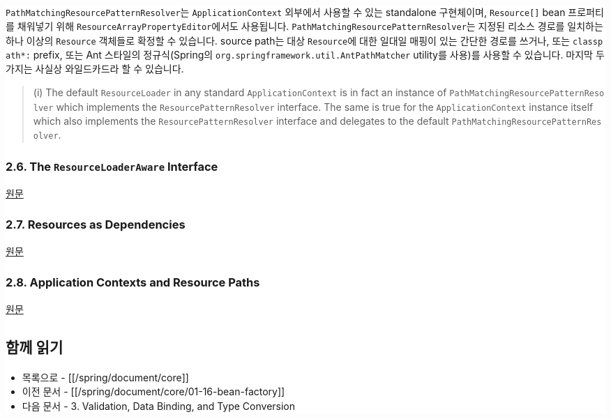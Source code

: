 `PathMatchingResourcePatternResolver`는 `ApplicationContext` 외부에서 사용할 수 있는 standalone 구현체이며, `Resource[]` bean 프로퍼티를 채워넣기 위해 `ResourceArrayPropertyEditor`에서도 사용됩니다.
`PathMatchingResourcePatternResolver`는 지정된 리소스 경로를 일치하는 하나 이상의 `Resource` 객체들로 확정할 수 있습니다.
source path는 대상 `Resource`에 대한 일대일 매핑이 있는 간단한 경로를 쓰거나, 또는 `classpath*:` prefix, 또는 Ant 스타일의 정규식(Spring의 `org.springframework.util.AntPathMatcher` utility를 사용)를 사용할 수 있습니다.
마지막 두 가지는 사실상 와일드카드라 할 수 있습니다.

> (i)
The default `ResourceLoader` in any standard `ApplicationContext` is in fact an instance of `PathMatchingResourcePatternResolver` which implements the `ResourcePatternResolver` interface.
The same is true for the `ApplicationContext` instance itself which also implements the `ResourcePatternResolver` interface and delegates to the default `PathMatchingResourcePatternResolver`.


### 2.6. The `ResourceLoaderAware` Interface

[원문]( https://docs.spring.io/spring-framework/docs/5.3.7/reference/html/core.html#resources-resourceloaderaware )

### 2.7. Resources as Dependencies

[원문]( https://docs.spring.io/spring-framework/docs/5.3.7/reference/html/core.html#resources-as-dependencies )

### 2.8. Application Contexts and Resource Paths

[원문]( https://docs.spring.io/spring-framework/docs/5.3.7/reference/html/core.html#resources-app-ctx )

## 함께 읽기

- 목록으로 - [[/spring/document/core]]
- 이전 문서 - [[/spring/document/core/01-16-bean-factory]]
- 다음 문서 - 3. Validation, Data Binding, and Type Conversion



[file-system-res]: https://docs.spring.io/spring-framework/docs/5.3.7/reference/html/core.html#resources-filesystemresource-caveats